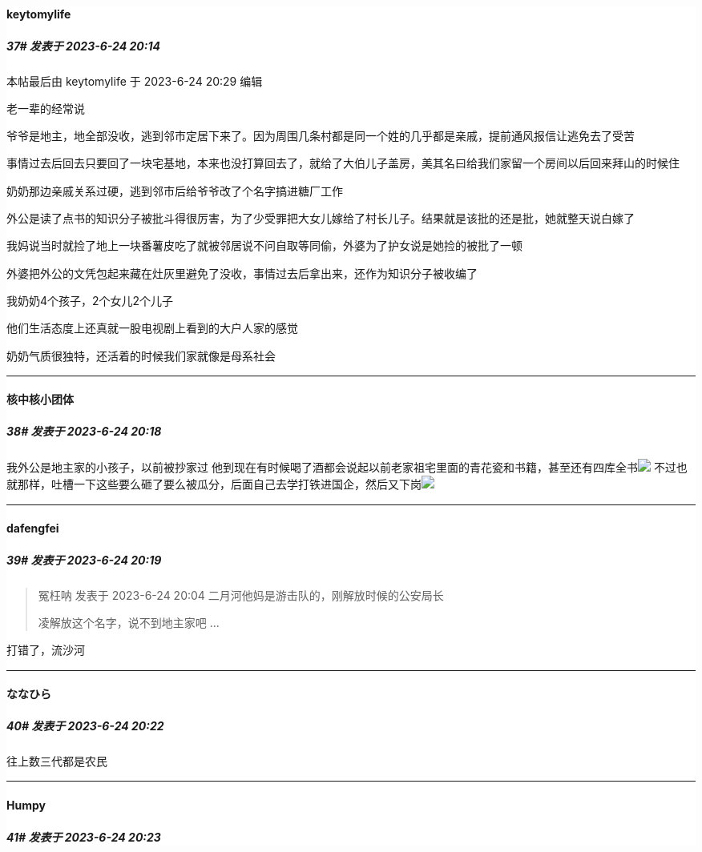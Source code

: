 ####  keytomylife  
##### 37#       发表于 2023-6-24 20:14

 本帖最后由 keytomylife 于 2023-6-24 20:29 编辑 

老一辈的经常说

爷爷是地主，地全部没收，逃到邻市定居下来了。因为周围几条村都是同一个姓的几乎都是亲戚，提前通风报信让逃免去了受苦

事情过去后回去只要回了一块宅基地，本来也没打算回去了，就给了大伯儿子盖房，美其名曰给我们家留一个房间以后回来拜山的时候住

奶奶那边亲戚关系过硬，逃到邻市后给爷爷改了个名字搞进糖厂工作

外公是读了点书的知识分子被批斗得很厉害，为了少受罪把大女儿嫁给了村长儿子。结果就是该批的还是批，她就整天说白嫁了

我妈说当时就捡了地上一块番薯皮吃了就被邻居说不问自取等同偷，外婆为了护女说是她捡的被批了一顿

外婆把外公的文凭包起来藏在灶灰里避免了没收，事情过去后拿出来，还作为知识分子被收编了

我奶奶4个孩子，2个女儿2个儿子

他们生活态度上还真就一股电视剧上看到的大户人家的感觉

奶奶气质很独特，还活着的时候我们家就像是母系社会

*****

####  核中核小团体  
##### 38#       发表于 2023-6-24 20:18

我外公是地主家的小孩子，以前被抄家过
他到现在有时候喝了酒都会说起以前老家祖宅里面的青花瓷和书籍，甚至还有四库全书<img src="https://static.saraba1st.com/image/smiley/face2017/037.png" referrerpolicy="no-referrer">
不过也就那样，吐槽一下这些要么砸了要么被瓜分，后面自己去学打铁进国企，然后又下岗<img src="https://static.saraba1st.com/image/smiley/face2017/068.png" referrerpolicy="no-referrer">

*****

####  dafengfei  
##### 39#       发表于 2023-6-24 20:19

<blockquote>冤枉呐 发表于 2023-6-24 20:04
二月河他妈是游击队的，刚解放时候的公安局长

凌解放这个名字，说不到地主家吧 ...</blockquote>
打错了，流沙河

*****

####  ななひら  
##### 40#       发表于 2023-6-24 20:22

往上数三代都是农民

*****

####  Humpy  
##### 41#       发表于 2023-6-24 20:23
